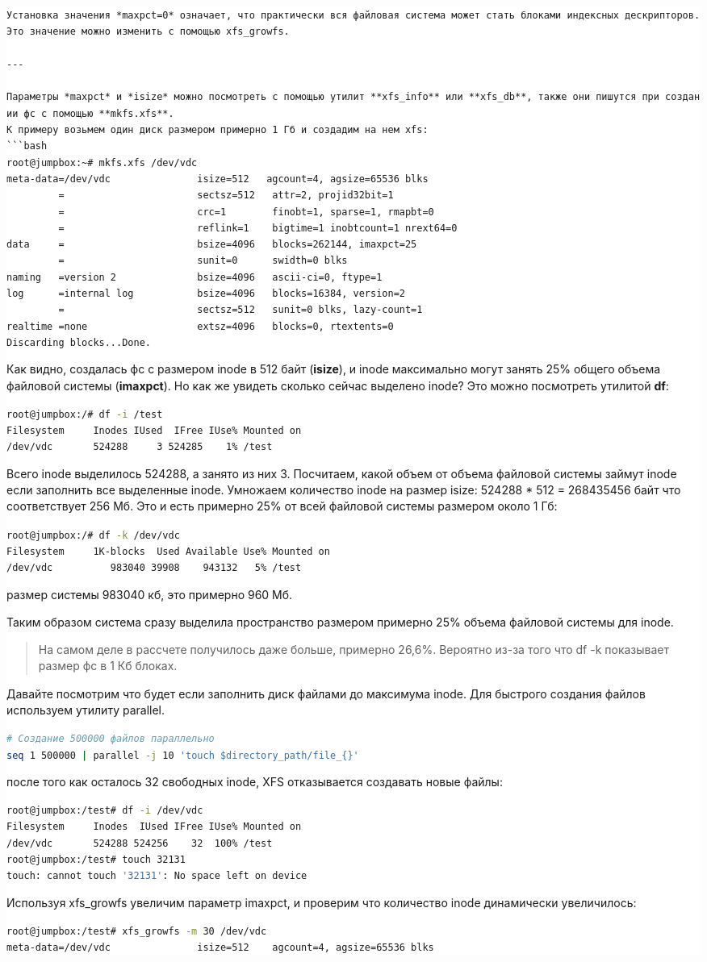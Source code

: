 ```
Установка значения *maxpct=0* означает, что практически вся файловая система может стать блоками индексных дескрипторов.
Это значение можно изменить с помощью xfs_growfs.

---

Параметры *maxpct* и *isize* можно посмотреть с помощью утилит **xfs_info** или **xfs_db**, также они пишутся при создании фс с помощью **mkfs.xfs**.
К примеру возьмем один диск размером примерно 1 Гб и создадим на нем xfs:
```bash
root@jumpbox:~# mkfs.xfs /dev/vdc
meta-data=/dev/vdc               isize=512   agcount=4, agsize=65536 blks
         =                       sectsz=512   attr=2, projid32bit=1
         =                       crc=1        finobt=1, sparse=1, rmapbt=0
         =                       reflink=1    bigtime=1 inobtcount=1 nrext64=0
data     =                       bsize=4096   blocks=262144, imaxpct=25
         =                       sunit=0      swidth=0 blks
naming   =version 2              bsize=4096   ascii-ci=0, ftype=1
log      =internal log           bsize=4096   blocks=16384, version=2
         =                       sectsz=512   sunit=0 blks, lazy-count=1
realtime =none                   extsz=4096   blocks=0, rtextents=0
Discarding blocks...Done.
```
Как видно, создалась фс с размером inode в 512 байт (**isize**), и inode максимально могут занять 25% общего объема файловой системы (**imaxpct**). Но как же увидеть сколько сейчас выделено inode?
Это можно посмотреть утилитой **df**:
```bash
root@jumpbox:/# df -i /test
Filesystem     Inodes IUsed  IFree IUse% Mounted on
/dev/vdc       524288     3 524285    1% /test
```
Всего inode выделилось 524288, а занято из них 3. Посчитаем, какой объем от объема файловой системы займут inode если заполнить все выделенные inode. Умножаем количество inode на размер isize:
524288 * 512 = 268435456 байт что соответствует 256 Мб. Это и есть примерно 25% от всей файловой системы размером около 1 Гб:
```bash
root@jumpbox:/# df -k /dev/vdc
Filesystem     1K-blocks  Used Available Use% Mounted on
/dev/vdc          983040 39908    943132   5% /test
```
размер системы 983040 кб, это примерно 960 Мб.

Таким образом система сразу выделила пространство размером примерно 25% объема файловой системы для inode.
>На самом деле в рассчете получилось даже больше, примерно 26,6%. Вероятно из-за того что df -k показывает размер фс в 1 Кб блоках.

Давайте посмотрим что будет если заполнить диск файлами до максимума inode. Для быстрого создания файлов используем утилиту parallel. 
```bash
# Создание 500000 файлов параллельно
seq 1 500000 | parallel -j 10 'touch $directory_path/file_{}'
```
после того как осталось 32 свободных inode, XFS отказывается создавать новые файлы:
```bash
root@jumpbox:/test# df -i /dev/vdc
Filesystem     Inodes  IUsed IFree IUse% Mounted on
/dev/vdc       524288 524256    32  100% /test
root@jumpbox:/test# touch 32131
touch: cannot touch '32131': No space left on device
```
Используя xfs_growfs увеличим параметр imaxpct, и проверим что количество inode динамически увеличилось:
```bash
root@jumpbox:/test# xfs_growfs -m 30 /dev/vdc
meta-data=/dev/vdc               isize=512    agcount=4, agsize=65536 blks
```